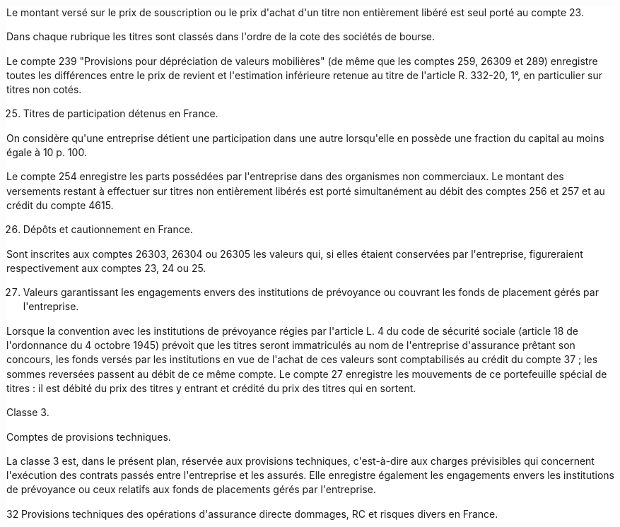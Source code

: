 Le montant versé sur le prix de souscription ou le prix d'achat d'un titre non entièrement libéré est seul porté au compte
23.

Dans chaque rubrique les titres sont classés dans l'ordre de la cote des sociétés de bourse.

Le compte 239 "Provisions pour dépréciation de valeurs mobilières" (de même que les comptes 259, 26309 et 289) enregistre
toutes les différences entre le prix de revient et l'estimation inférieure retenue au titre de l'article R. 332-20, 1°, en
particulier sur titres non cotés.

25. Titres de participation détenus en France. 

On considère qu'une entreprise détient une participation dans une autre lorsqu'elle en possède une fraction du capital au
moins égale à 10 p. 100.

Le compte 254 enregistre les parts possédées par l'entreprise dans des organismes non commerciaux. Le montant des versements
restant à effectuer sur titres non entièrement libérés est porté simultanément au débit des comptes 256 et 257 et au crédit
du compte 4615.

26. Dépôts et cautionnement en France.

Sont inscrites aux comptes 26303, 26304 ou 26305 les valeurs qui, si elles étaient conservées par l'entreprise, figureraient
respectivement aux comptes 23, 24 ou 25.

27. Valeurs garantissant les engagements envers des institutions de prévoyance ou couvrant les fonds de placement gérés par
l'entreprise.

Lorsque la convention avec les institutions de prévoyance régies par l'article L. 4 du code de sécurité sociale (article 18
de l'ordonnance du 4 octobre 1945) prévoit que les titres seront immatriculés au nom de l'entreprise d'assurance prêtant son
concours, les fonds versés par les institutions en vue de l'achat de ces valeurs sont comptabilisés au crédit du compte 37 ;
les sommes reversées passent au débit de ce même compte. Le compte 27 enregistre les mouvements de ce portefeuille spécial de
titres : il est débité du prix des titres y entrant et crédité du prix des titres qui en sortent.

Classe 3. 

Comptes de provisions techniques. 

La classe 3 est, dans le présent plan, réservée aux provisions techniques, c'est-à-dire aux charges prévisibles qui
concernent l'exécution des contrats passés entre l'entreprise et les assurés. Elle enregistre également les engagements
envers les institutions de prévoyance ou ceux relatifs aux fonds de placements gérés par l'entreprise. 

32 Provisions techniques des opérations d'assurance directe dommages, RC et risques divers en France. 

